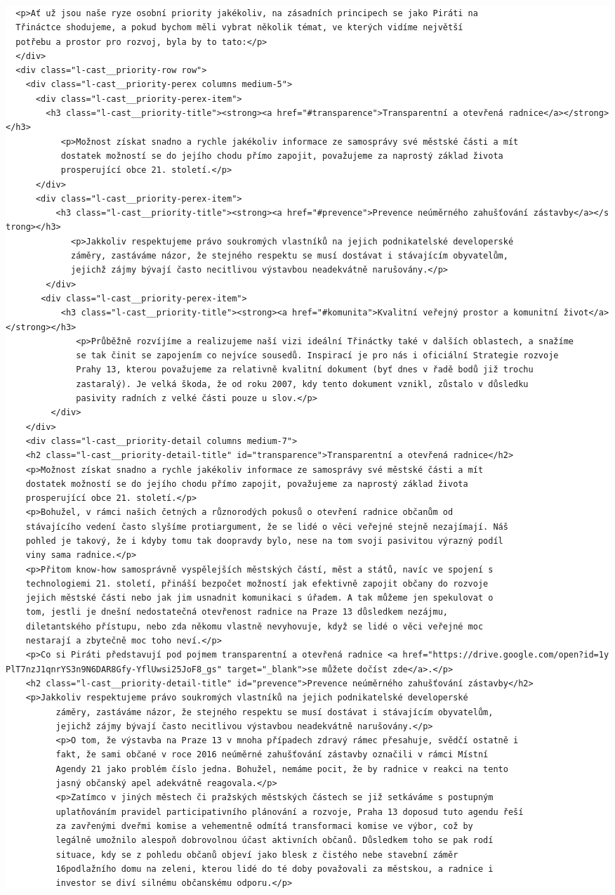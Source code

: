       <p>Ať už jsou naše ryze osobní priority jakékoliv, na zásadních principech se jako Piráti na
      Třináctce shodujeme, a pokud bychom měli vybrat několik témat, ve kterých vidíme největší
      potřebu a prostor pro rozvoj, byla by to tato:</p>
      </div>
      <div class="l-cast__priority-row row">
        <div class="l-cast__priority-perex columns medium-5">
          <div class="l-cast__priority-perex-item">
            <h3 class="l-cast__priority-title"><strong><a href="#transparence">Transparentní a otevřená radnice</a></strong></h3>
               <p>Možnost získat snadno a rychle jakékoliv informace ze samosprávy své městské části a mít
               dostatek možností se do jejího chodu přímo zapojit, považujeme za naprostý základ života
               prosperující obce 21. století.</p>
          </div>
          <div class="l-cast__priority-perex-item">
              <h3 class="l-cast__priority-title"><strong><a href="#prevence">Prevence neúměrného zahušťování zástavby</a></strong></h3>
                 <p>Jakkoliv respektujeme právo soukromých vlastníků na jejich podnikatelské developerské
                 záměry, zastáváme názor, že stejného respektu se musí dostávat i stávajícím obyvatelům,
                 jejichž zájmy bývají často necitlivou výstavbou neadekvátně narušovány.</p>
            </div>
           <div class="l-cast__priority-perex-item">
               <h3 class="l-cast__priority-title"><strong><a href="#komunita">Kvalitní veřejný prostor a komunitní život</a></strong></h3>
                  <p>Průběžně rozvíjíme a realizujeme naší vizi ideální Třináctky také v dalších oblastech, a snažíme
                  se tak činit se zapojením co nejvíce sousedů. Inspirací je pro nás i oficiální Strategie rozvoje
                  Prahy 13, kterou považujeme za relativně kvalitní dokument (byť dnes v řadě bodů již trochu
                  zastaralý). Je velká škoda, že od roku 2007, kdy tento dokument vznikl, zůstalo v důsledku
                  pasivity radních z velké části pouze u slov.</p>
             </div>
        </div>
        <div class="l-cast__priority-detail columns medium-7">
        <h2 class="l-cast__priority-detail-title" id="transparence">Transparentní a otevřená radnice</h2>
        <p>Možnost získat snadno a rychle jakékoliv informace ze samosprávy své městské části a mít
        dostatek možností se do jejího chodu přímo zapojit, považujeme za naprostý základ života
        prosperující obce 21. století.</p>
        <p>Bohužel, v rámci našich četných a různorodých pokusů o otevření radnice občanům od
        stávajícího vedení často slyšíme protiargument, že se lidé o věci veřejné stejně nezajímají. Náš
        pohled je takový, že i kdyby tomu tak doopravdy bylo, nese na tom svoji pasivitou výrazný podíl
        viny sama radnice.</p>
        <p>Přitom know-how samosprávně vyspělejších městských částí, měst a států, navíc ve spojení s
        technologiemi 21. století, přináší bezpočet možností jak efektivně zapojit občany do rozvoje
        jejich městské části nebo jak jim usnadnit komunikaci s úřadem. A tak můžeme jen spekulovat o
        tom, jestli je dnešní nedostatečná otevřenost radnice na Praze 13 důsledkem nezájmu,
        diletantského přístupu, nebo zda někomu vlastně nevyhovuje, když se lidé o věci veřejné moc
        nestarají a zbytečně moc toho neví.</p>
        <p>Co si Piráti představují pod pojmem transparentní a otevřená radnice <a href="https://drive.google.com/open?id=1yPlT7nzJ1qnrYS3n9N6DAR8Gfy-YflUwsi25JoF8_gs" target="_blank">se můžete dočíst zde</a>.</p>
        <h2 class="l-cast__priority-detail-title" id="prevence">Prevence neúměrného zahušťování zástavby</h2>
        <p>Jakkoliv respektujeme právo soukromých vlastníků na jejich podnikatelské developerské
              záměry, zastáváme názor, že stejného respektu se musí dostávat i stávajícím obyvatelům,
              jejichž zájmy bývají často necitlivou výstavbou neadekvátně narušovány.</p>
              <p>O tom, že výstavba na Praze 13 v mnoha případech zdravý rámec přesahuje, svědčí ostatně i
              fakt, že sami občané v roce 2016 neúměrné zahušťování zástavby označili v rámci Místní
              Agendy 21 jako problém číslo jedna. Bohužel, nemáme pocit, že by radnice v reakci na tento
              jasný občanský apel adekvátně reagovala.</p>
              <p>Zatímco v jiných městech či pražských městských částech se již setkáváme s postupným
              uplatňováním pravidel participativního plánování a rozvoje, Praha 13 doposud tuto agendu řeší
              za zavřenými dveřmi komise a vehementně odmítá transformaci komise ve výbor, což by
              legálně umožnilo alespoň dobrovolnou účast aktivních občanů. Důsledkem toho se pak rodí
              situace, kdy se z pohledu občanů objeví jako blesk z čistého nebe stavební záměr
              16podlažního domu na zeleni, kterou lidé do té doby považovali za městskou, a radnice i
              investor se diví silnému občanskému odporu.</p>